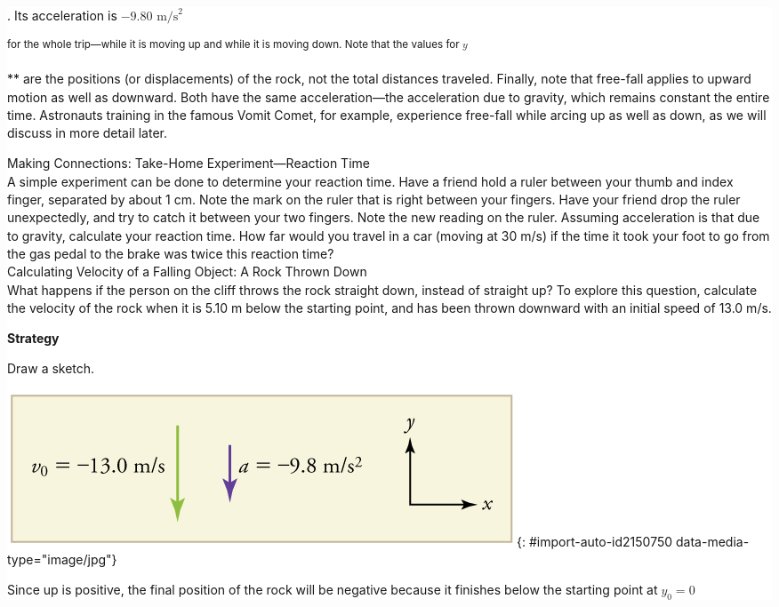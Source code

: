 . Its acceleration is <math xmlns="http://www.w3.org/1998/Math/MathML"><semantics><mrow><mrow><mrow><mrow><mo stretchy="false">−</mo><mn>9</mn></mrow><mtext>.</mtext><msup><mtext>80 m/s</mtext><mrow><mn>2</mn></mrow></msup></mrow></mrow><mrow /></mrow><annotation encoding="StarMath 5.0"> size 12{-9 "." "80 m/s" rSup { size 8{2} } } {}</annotation></semantics></math>

<sup /> for the whole trip—while it is moving up and while it is moving down. Note that the values for <math xmlns="http://www.w3.org/1998/Math/MathML"><semantics><mrow><mrow><mi>y</mi></mrow><mrow /></mrow><annotation encoding="StarMath 5.0"> size 12{y} {}</annotation></semantics></math>

** are the positions (or displacements) of the rock, not the total distances traveled. Finally, note that free-fall applies to upward motion as well as downward. Both have the same acceleration—the acceleration due to gravity, which remains constant the entire time. Astronauts training in the famous Vomit Comet, for example, experience free-fall while arcing up as well as down, as we will discuss in more detail later.

</div>

<div data-type="note" data-label="" markdown="1">
<div data-type="title">
Making Connections: Take-Home Experiment—Reaction Time
</div>
A simple experiment can be done to determine your reaction time. Have a friend hold a ruler between your thumb and index finger, separated by about 1 cm. Note the mark on the ruler that is right between your fingers. Have your friend drop the ruler unexpectedly, and try to catch it between your two fingers. Note the new reading on the ruler. Assuming acceleration is that due to gravity, calculate your reaction time. How far would you travel in a car (moving at 30 m/s) if the time it took your foot to go from the gas pedal to the brake was twice this reaction time?

</div>

<div data-type="example" markdown="1">
<div data-type="title">
Calculating Velocity of a Falling Object: A Rock Thrown Down
</div>
What happens if the person on the cliff throws the rock straight down, instead of straight up? To explore this question, calculate the velocity of the rock when it is 5.10 m below the starting point, and has been thrown downward with an initial speed of 13.0 m/s.

**Strategy**

Draw a sketch.

![Velocity vector arrow pointing down in the negative y direction and labeled v sub zero equals negative thirteen point 0 meters per second. Acceleration vector arrow also pointing down in the negative y direction, labeled a equals negative 9 point 80 meters per second squared.](../resources/Figure_02_06_01a.jpg){: #import-auto-id2150750 data-media-type="image/jpg"}


Since up is positive, the final position of the rock will be negative because it finishes below the starting point at <math xmlns="http://www.w3.org/1998/Math/MathML"><semantics><mrow><mrow><mrow><msub><mi>y</mi><mrow><mn>0</mn></mrow></msub><mo stretchy="false">=</mo><mn>0</mn></mrow></mrow><mrow /></mrow><annotation encoding="StarMath 5.0"> size 12{y rSub { size 8{0} } =0} {}</annotation></semantics></math>
